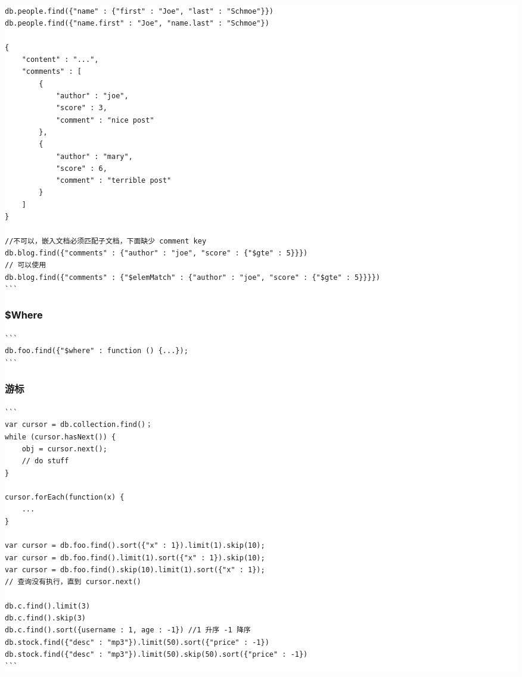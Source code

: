     db.people.find({"name" : {"first" : "Joe", "last" : "Schmoe"}})
    db.people.find({"name.first" : "Joe", "name.last" : "Schmoe"})
    
    {
        "content" : "...",
        "comments" : [
            {
                "author" : "joe",
                "score" : 3,
                "comment" : "nice post"
            }, 
            {
                "author" : "mary",
                "score" : 6,
                "comment" : "terrible post"
            } 
        ]
    }
    
    //不可以，嵌入文档必须匹配子文档，下面缺少 comment key
    db.blog.find({"comments" : {"author" : "joe", "score" : {"$gte" : 5}}})
    // 可以使用
    db.blog.find({"comments" : {"$elemMatch" : {"author" : "joe", "score" : {"$gte" : 5}}}})
    ```
    
### $Where

    ```
    db.foo.find({"$where" : function () {...});
    ```
 
### 游标

    ```
    var cursor = db.collection.find()；
    while (cursor.hasNext()) {
        obj = cursor.next(); 
        // do stuff
    }
    
    cursor.forEach(function(x) { 
        ...
    }
    
    var cursor = db.foo.find().sort({"x" : 1}).limit(1).skip(10);
    var cursor = db.foo.find().limit(1).sort({"x" : 1}).skip(10);
    var cursor = db.foo.find().skip(10).limit(1).sort({"x" : 1});
    // 查询没有执行，直到 cursor.next()
    
    db.c.find().limit(3)
    db.c.find().skip(3)
    db.c.find().sort({username : 1, age : -1}) //1 升序 -1 降序
    db.stock.find({"desc" : "mp3"}).limit(50).sort({"price" : -1})
    db.stock.find({"desc" : "mp3"}).limit(50).skip(50).sort({"price" : -1})
    ```
    
